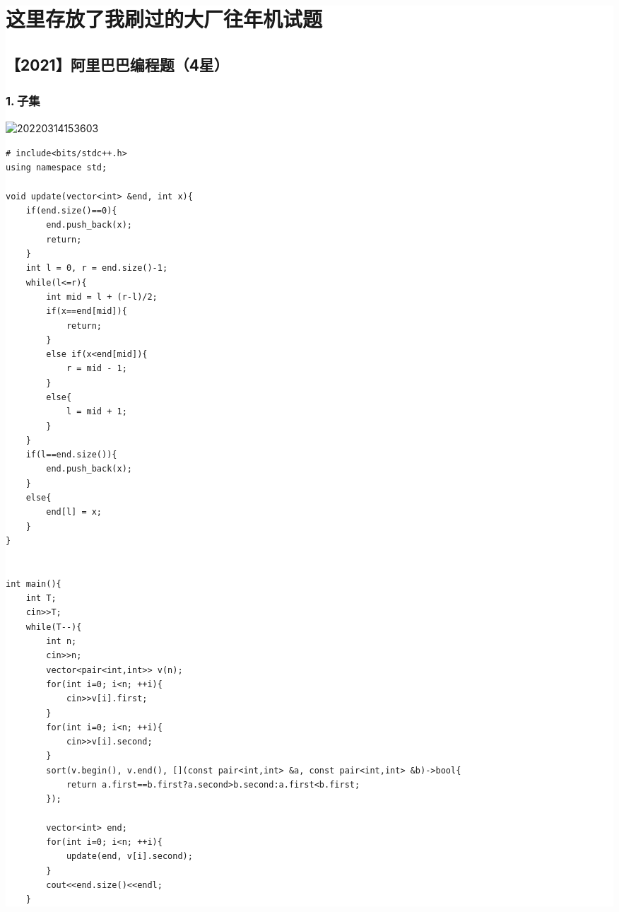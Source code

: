 # 这里存放了我刷过的大厂往年机试题

## 【2021】阿里巴巴编程题（4星）

### 1. 子集
![20220314153603](https://raw.githubusercontent.com/neicun1024/PicBed/main/images_for_markdown/20220314153603.png)

```
# include<bits/stdc++.h>
using namespace std;

void update(vector<int> &end, int x){
    if(end.size()==0){
        end.push_back(x);
        return;
    }
    int l = 0, r = end.size()-1;
    while(l<=r){
        int mid = l + (r-l)/2;
        if(x==end[mid]){
            return;
        }
        else if(x<end[mid]){
            r = mid - 1;
        }
        else{
            l = mid + 1;
        }
    }
    if(l==end.size()){
        end.push_back(x);
    }
    else{
        end[l] = x;
    }
}


int main(){
    int T;
    cin>>T;
    while(T--){
        int n;
        cin>>n;
        vector<pair<int,int>> v(n);
        for(int i=0; i<n; ++i){
            cin>>v[i].first;
        }
        for(int i=0; i<n; ++i){
            cin>>v[i].second;
        }
        sort(v.begin(), v.end(), [](const pair<int,int> &a, const pair<int,int> &b)->bool{
            return a.first==b.first?a.second>b.second:a.first<b.first;
        });
        
        vector<int> end;
        for(int i=0; i<n; ++i){
            update(end, v[i].second);
        }
        cout<<end.size()<<endl;
    }
```